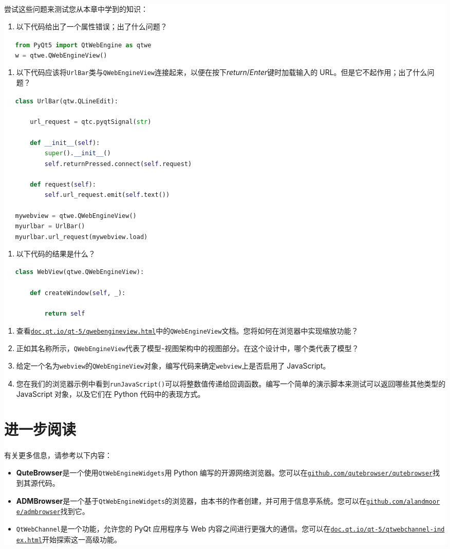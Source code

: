尝试这些问题来测试您从本章中学到的知识：

1.  以下代码给出了一个属性错误；出了什么问题？

```py
   from PyQt5 import QtWebEngine as qtwe
   w = qtwe.QWebEngineView()
```

1.  以下代码应该将`UrlBar`类与`QWebEngineView`连接起来，以便在按下*return*/*Enter*键时加载输入的 URL。但是它不起作用；出了什么问题？

```py
   class UrlBar(qtw.QLineEdit):

       url_request = qtc.pyqtSignal(str)

       def __init__(self):
           super().__init__()
           self.returnPressed.connect(self.request)

       def request(self):
           self.url_request.emit(self.text())

   mywebview = qtwe.QWebEngineView()
   myurlbar = UrlBar()
   myurlbar.url_request(mywebview.load)
```

1.  以下代码的结果是什么？

```py
   class WebView(qtwe.QWebEngineView):

       def createWindow(self, _):

           return self
```

1.  查看[`doc.qt.io/qt-5/qwebengineview.html`](https://doc.qt.io/qt-5/qwebengineview.html)中的`QWebEngineView`文档。您将如何在浏览器中实现缩放功能？

1.  正如其名称所示，`QWebEngineView`代表了模型-视图架构中的视图部分。在这个设计中，哪个类代表了模型？

1.  给定一个名为`webview`的`QWebEngineView`对象，编写代码来确定`webview`上是否启用了 JavaScript。

1.  您在我们的浏览器示例中看到`runJavaScript()`可以将整数值传递给回调函数。编写一个简单的演示脚本来测试可以返回哪些其他类型的 JavaScript 对象，以及它们在 Python 代码中的表现方式。

# 进一步阅读

有关更多信息，请参考以下内容：

+   **QuteBrowser**是一个使用`QtWebEngineWidgets`用 Python 编写的开源网络浏览器。您可以在[`github.com/qutebrowser/qutebrowser`](https://github.com/qutebrowser/qutebrowser)找到其源代码。

+   **ADMBrowser**是一个基于`QtWebEngineWidgets`的浏览器，由本书的作者创建，并可用于信息亭系统。您可以在[`github.com/alandmoore/admbrowser`](https://github.com/alandmoore/admbrowser)找到它。

+   `QtWebChannel`是一个功能，允许您的 PyQt 应用程序与 Web 内容之间进行更强大的通信。您可以在[`doc.qt.io/qt-5/qtwebchannel-index.html`](https://doc.qt.io/qt-5/qtwebchannel-index.html)开始探索这一高级功能。
